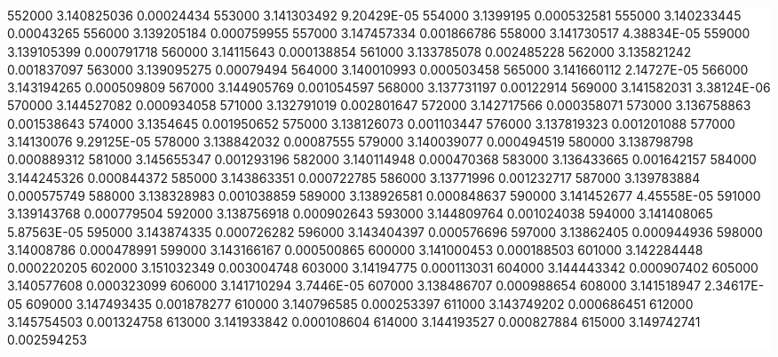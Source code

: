 552000	3.140825036	0.00024434
553000	3.141303492	9.20429E-05
554000	3.1399195	0.000532581
555000	3.140233445	0.00043265
556000	3.139205184	0.000759955
557000	3.147457334	0.001866786
558000	3.141730517	4.38834E-05
559000	3.139105399	0.000791718
560000	3.14115643	0.000138854
561000	3.133785078	0.002485228
562000	3.135821242	0.001837097
563000	3.139095275	0.00079494
564000	3.140010993	0.000503458
565000	3.141660112	2.14727E-05
566000	3.143194265	0.000509809
567000	3.144905769	0.001054597
568000	3.137731197	0.00122914
569000	3.141582031	3.38124E-06
570000	3.144527082	0.000934058
571000	3.132791019	0.002801647
572000	3.142717566	0.000358071
573000	3.136758863	0.001538643
574000	3.1354645	0.001950652
575000	3.138126073	0.001103447
576000	3.137819323	0.001201088
577000	3.14130076	9.29125E-05
578000	3.138842032	0.00087555
579000	3.140039077	0.000494519
580000	3.138798798	0.000889312
581000	3.145655347	0.001293196
582000	3.140114948	0.000470368
583000	3.136433665	0.001642157
584000	3.144245326	0.000844372
585000	3.143863351	0.000722785
586000	3.13771996	0.001232717
587000	3.139783884	0.000575749
588000	3.138328983	0.001038859
589000	3.138926581	0.000848637
590000	3.141452677	4.45558E-05
591000	3.139143768	0.000779504
592000	3.138756918	0.000902643
593000	3.144809764	0.001024038
594000	3.141408065	5.87563E-05
595000	3.143874335	0.000726282
596000	3.143404397	0.000576696
597000	3.13862405	0.000944936
598000	3.14008786	0.000478991
599000	3.143166167	0.000500865
600000	3.141000453	0.000188503
601000	3.142284448	0.000220205
602000	3.151032349	0.003004748
603000	3.14194775	0.000113031
604000	3.144443342	0.000907402
605000	3.140577608	0.000323099
606000	3.141710294	3.7446E-05
607000	3.138486707	0.000988654
608000	3.141518947	2.34617E-05
609000	3.147493435	0.001878277
610000	3.140796585	0.000253397
611000	3.143749202	0.000686451
612000	3.145754503	0.001324758
613000	3.141933842	0.000108604
614000	3.144193527	0.000827884
615000	3.149742741	0.002594253